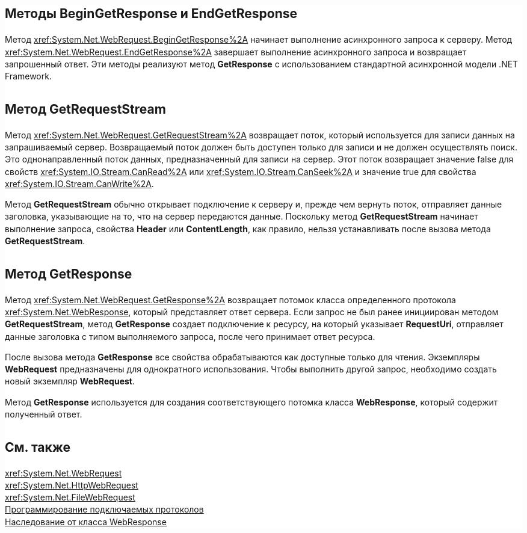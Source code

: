 ## <a name="begingetresponse-and-endgetresponse-methods"></a>Методы BeginGetResponse и EndGetResponse  
 Метод <xref:System.Net.WebRequest.BeginGetResponse%2A> начинает выполнение асинхронного запроса к серверу. Метод <xref:System.Net.WebRequest.EndGetResponse%2A> завершает выполнение асинхронного запроса и возвращает запрошенный ответ. Эти методы реализуют метод **GetResponse** с использованием стандартной асинхронной модели .NET Framework.  
  
## <a name="getrequeststream-method"></a>Метод GetRequestStream  
 Метод <xref:System.Net.WebRequest.GetRequestStream%2A> возвращает поток, который используется для записи данных на запрашиваемый сервер. Возвращаемый поток должен быть доступен только для записи и не должен осуществлять поиск. Это однонаправленный поток данных, предназначенный для записи на сервер. Этот поток возвращает значение false для свойств <xref:System.IO.Stream.CanRead%2A> или <xref:System.IO.Stream.CanSeek%2A> и значение true для свойства <xref:System.IO.Stream.CanWrite%2A>.  
  
 Метод **GetRequestStream** обычно открывает подключение к серверу и, прежде чем вернуть поток, отправляет данные заголовка, указывающие на то, что на сервер передаются данные. Поскольку метод **GetRequestStream** начинает выполнение запроса, свойства **Header** или **ContentLength**, как правило, нельзя устанавливать после вызова метода **GetRequestStream**.  
  
## <a name="getresponse-method"></a>Метод GetResponse  
 Метод <xref:System.Net.WebRequest.GetResponse%2A> возвращает потомок класса определенного протокола <xref:System.Net.WebResponse>, который представляет ответ сервера. Если запрос не был ранее инициирован методом **GetRequestStream**, метод **GetResponse** создает подключение к ресурсу, на который указывает **RequestUri**, отправляет данные заголовка с типом выполняемого запроса, после чего принимает ответ ресурса.  
  
 После вызова метода **GetResponse** все свойства обрабатываются как доступные только для чтения. Экземпляры **WebRequest** предназначены для однократного использования. Чтобы выполнить другой запрос, необходимо создать новый экземпляр **WebRequest**.  
  
 Метод **GetResponse** используется для создания соответствующего потомка класса **WebResponse**, который содержит полученный ответ.  
  
## <a name="see-also"></a>См. также  
 <xref:System.Net.WebRequest>  
 <xref:System.Net.HttpWebRequest>  
 <xref:System.Net.FileWebRequest>  
 [Программирование подключаемых протоколов](../../../docs/framework/network-programming/programming-pluggable-protocols.md)  
 [Наследование от класса WebResponse](../../../docs/framework/network-programming/deriving-from-webresponse.md)
